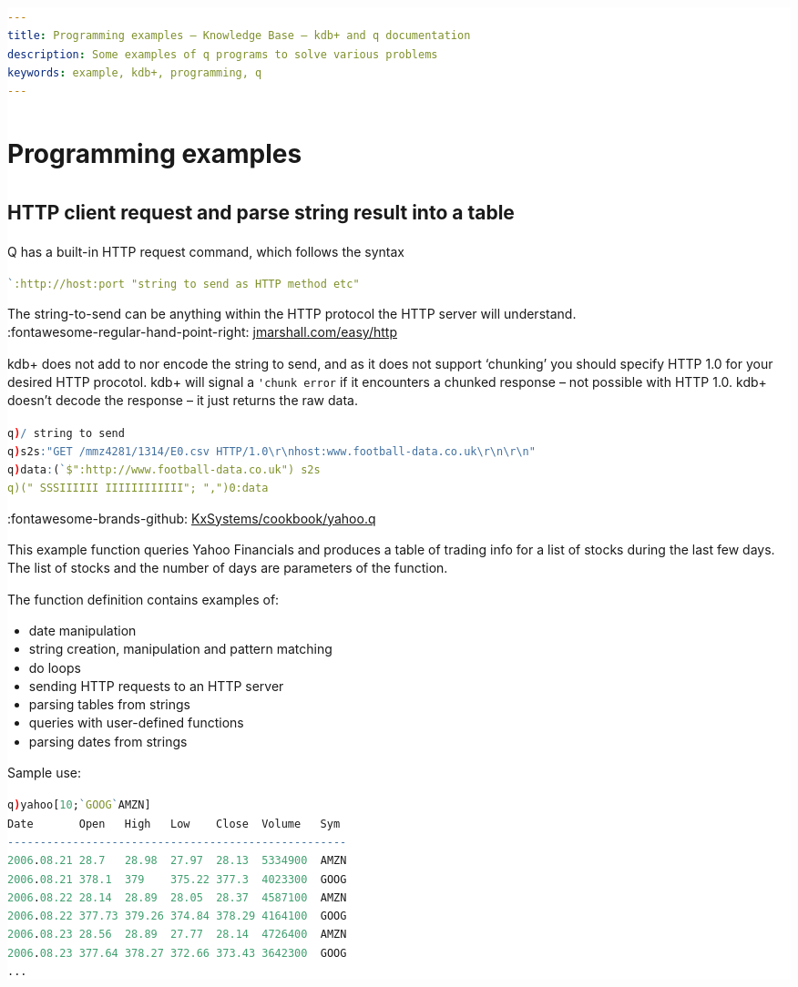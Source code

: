```yaml
---
title: Programming examples – Knowledge Base – kdb+ and q documentation
description: Some examples of q programs to solve various problems
keywords: example, kdb+, programming, q
---
```

# Programming examples




## HTTP client request and parse string result into a table

Q has a built-in HTTP request command, which follows the syntax

```q
`:http://host:port "string to send as HTTP method etc"
```

The string-to-send can be anything within the HTTP protocol the HTTP server will understand.  
:fontawesome-regular-hand-point-right: [jmarshall.com/easy/http](https://www.jmarshall.com/easy/http/)

kdb+ does not add to nor encode the string to send, and as it does not support ‘chunking’ you should specify HTTP 1.0 for your desired HTTP procotol. kdb+ will signal a `'chunk error` if it encounters a chunked response – not possible with HTTP 1.0. kdb+ doesn’t decode the response – it just returns the raw data. 

```q
q)/ string to send
q)s2s:"GET /mmz4281/1314/E0.csv HTTP/1.0\r\nhost:www.football-data.co.uk\r\n\r\n"
q)data:(`$":http://www.football-data.co.uk") s2s
q)(" SSSIIIIII IIIIIIIIIIII"; ",")0:data
```

:fontawesome-brands-github: [KxSystems/cookbook/yahoo.q](https://github.com/KxSystems/cookbook/blob/master/yahoo.q)

This example function queries Yahoo Financials and produces a table of trading info for a list of stocks during the last few days. 
The list of stocks and the number of days are parameters of the function.

The function definition contains examples of:

-   date manipulation
-   string creation, manipulation and pattern matching
-   do loops
-   sending HTTP requests to an HTTP server
-   parsing tables from strings
-   queries with user-defined functions
-   parsing dates from strings

Sample use:

```q
q)yahoo[10;`GOOG`AMZN]
Date       Open   High   Low    Close  Volume   Sym
----------------------------------------------------
2006.08.21 28.7   28.98  27.97  28.13  5334900  AMZN
2006.08.21 378.1  379    375.22 377.3  4023300  GOOG
2006.08.22 28.14  28.89  28.05  28.37  4587100  AMZN
2006.08.22 377.73 379.26 374.84 378.29 4164100  GOOG
2006.08.23 28.56  28.89  27.77  28.14  4726400  AMZN
2006.08.23 377.64 378.27 372.66 373.43 3642300  GOOG
...
```
